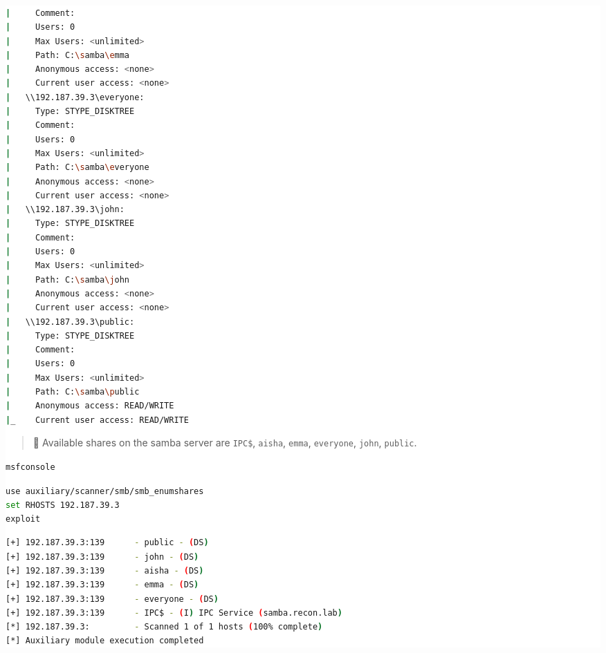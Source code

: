 ```bash
|     Comment: 
|     Users: 0
|     Max Users: <unlimited>
|     Path: C:\samba\emma
|     Anonymous access: <none>
|     Current user access: <none>
|   \\192.187.39.3\everyone: 
|     Type: STYPE_DISKTREE
|     Comment: 
|     Users: 0
|     Max Users: <unlimited>
|     Path: C:\samba\everyone
|     Anonymous access: <none>
|     Current user access: <none>
|   \\192.187.39.3\john: 
|     Type: STYPE_DISKTREE
|     Comment: 
|     Users: 0
|     Max Users: <unlimited>
|     Path: C:\samba\john
|     Anonymous access: <none>
|     Current user access: <none>
|   \\192.187.39.3\public: 
|     Type: STYPE_DISKTREE
|     Comment: 
|     Users: 0
|     Max Users: <unlimited>
|     Path: C:\samba\public
|     Anonymous access: READ/WRITE
|_    Current user access: READ/WRITE
```

> 📌 Available shares on the samba server are `IPC$`, `aisha`, `emma`, `everyone`, `john`, `public`.

```bash
msfconsole
```

```bash
use auxiliary/scanner/smb/smb_enumshares
set RHOSTS 192.187.39.3
exploit
```

```bash
[+] 192.187.39.3:139      - public - (DS) 
[+] 192.187.39.3:139      - john - (DS) 
[+] 192.187.39.3:139      - aisha - (DS) 
[+] 192.187.39.3:139      - emma - (DS) 
[+] 192.187.39.3:139      - everyone - (DS) 
[+] 192.187.39.3:139      - IPC$ - (I) IPC Service (samba.recon.lab)
[*] 192.187.39.3:         - Scanned 1 of 1 hosts (100% complete)
[*] Auxiliary module execution completed
```
